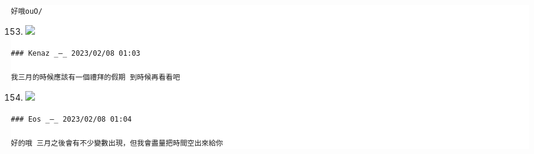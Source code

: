     好哦ouO/
    
153.  ![](https://cdn.discordapp.com/avatars/797346571649155073/645357c7092dc481ae3454a29da0d9ea.webp?size=80)
    
    ### Kenaz _—_ 2023/02/08 01:03
    
    我三月的時候應該有一個禮拜的假期 到時候再看看吧
    
154.  ![](https://cdn.discordapp.com/avatars/550916616838184970/a0903e11f03f04c5b8f1207d26ee8733.webp?size=80)
    
    ### Eos _—_ 2023/02/08 01:04
    
    好的哦 三月之後會有不少變數出現，但我會盡量把時間空出來給你